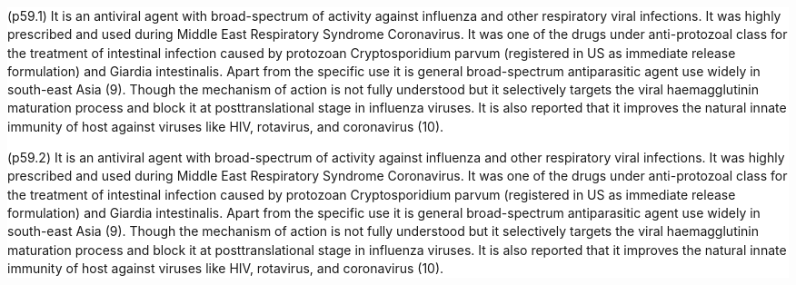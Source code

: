 (p59.1) It is an antiviral agent with broad-spectrum of activity against influenza and other respiratory viral infections. It was highly prescribed and used during Middle East Respiratory Syndrome Coronavirus. It was one of the drugs under anti-protozoal class for the treatment of intestinal infection caused by protozoan Cryptosporidium parvum (registered in US as immediate release formulation) and Giardia intestinalis. Apart from the specific use it is general broad-spectrum antiparasitic agent use widely in south-east Asia (9). Though the mechanism of action is not fully understood but it selectively targets the viral haemagglutinin maturation process and block it at posttranslational stage in influenza viruses. It is also reported that it improves the natural innate immunity of host against viruses like HIV, rotavirus, and coronavirus (10).

(p59.2) It is an antiviral agent with broad-spectrum of activity against influenza and other respiratory viral infections. It was highly prescribed and used during Middle East Respiratory Syndrome Coronavirus. It was one of the drugs under anti-protozoal class for the treatment of intestinal infection caused by protozoan Cryptosporidium parvum (registered in US as immediate release formulation) and Giardia intestinalis. Apart from the specific use it is general broad-spectrum antiparasitic agent use widely in south-east Asia (9). Though the mechanism of action is not fully understood but it selectively targets the viral haemagglutinin maturation process and block it at posttranslational stage in influenza viruses. It is also reported that it improves the natural innate immunity of host against viruses like HIV, rotavirus, and coronavirus (10).
